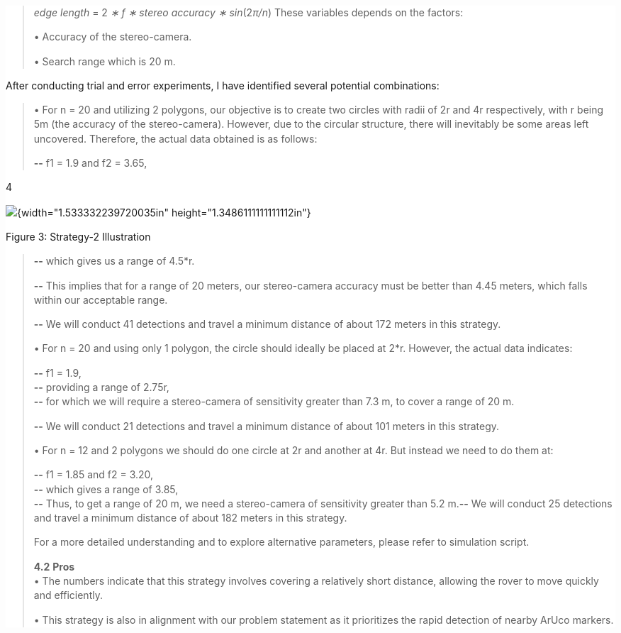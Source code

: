 >
> *edge length* = 2 *∗ f ∗ stereo accuracy ∗ sin*(2*π/n*) These
> variables depends on the factors:
>
> • Accuracy of the stereo-camera.
>
> • Search range which is 20 m.

After conducting trial and error experiments, I have identified several
potential combinations:

> • For n = 20 and utilizing 2 polygons, our objective is to create two
> circles with radii of 2r and 4r respectively, with r being 5m (the
> accuracy of the stereo-camera). However, due to the circular
> structure, there will inevitably be some areas left uncovered.
> Therefore, the actual data obtained is as follows:
>
> **--** f1 = 1.9 and f2 = 3.65,

4

![](vertopal_a7e145c60f1b4a3baac6e78eac33cdba/media/image3.png){width="1.533332239720035in"
height="1.3486111111111112in"}

Figure 3: Strategy-2 Illustration

> **--** which gives us a range of 4.5\*r.
>
> **--** This implies that for a range of 20 meters, our stereo-camera
> accuracy must be better than 4.45 meters, which falls within our
> acceptable range.
>
> **--** We will conduct 41 detections and travel a minimum distance of
> about 172 meters in this strategy.
>
> • For n = 20 and using only 1 polygon, the circle should ideally be
> placed at 2\*r. However, the actual data indicates:
>
> **--** f1 = 1.9,\
> **--** providing a range of 2.75r,\
> **--** for which we will require a stereo-camera of sensitivity
> greater than 7.3 m, to cover a range of 20 m.
>
> **--** We will conduct 21 detections and travel a minimum distance of
> about 101 meters in this strategy.
>
> • For n = 12 and 2 polygons we should do one circle at 2r and another
> at 4r. But instead we need to do them at:
>
> **--** f1 = 1.85 and f2 = 3.20,\
> **--** which gives a range of 3.85,\
> **--** Thus, to get a range of 20 m, we need a stereo-camera of
> sensitivity greater than 5.2 m.**--** We will conduct 25 detections
> and travel a minimum distance of about 182 meters in this strategy.
>
> For a more detailed understanding and to explore alternative
> parameters, please refer to simulation script.
>
> **4.2** **Pros**\
> • The numbers indicate that this strategy involves covering a
> relatively short distance, allowing the rover to move quickly and
> efficiently.
>
> • This strategy is also in alignment with our problem statement as it
> prioritizes the rapid detection of nearby ArUco markers.
>